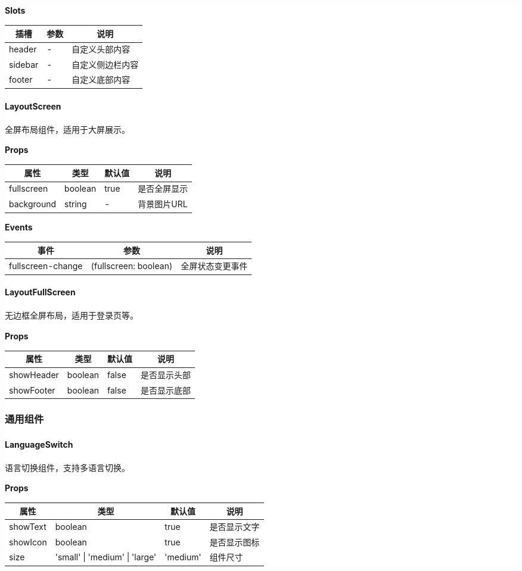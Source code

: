 **Slots**

| 插槽    | 参数 | 说明             |
| ------- | ---- | ---------------- |
| header  | -    | 自定义头部内容   |
| sidebar | -    | 自定义侧边栏内容 |
| footer  | -    | 自定义底部内容   |

#### LayoutScreen

全屏布局组件，适用于大屏展示。

**Props**

| 属性       | 类型    | 默认值 | 说明         |
| ---------- | ------- | ------ | ------------ |
| fullscreen | boolean | true   | 是否全屏显示 |
| background | string  | -      | 背景图片URL  |

**Events**

| 事件              | 参数                  | 说明             |
| ----------------- | --------------------- | ---------------- |
| fullscreen-change | (fullscreen: boolean) | 全屏状态变更事件 |

#### LayoutFullScreen

无边框全屏布局，适用于登录页等。

**Props**

| 属性       | 类型    | 默认值 | 说明         |
| ---------- | ------- | ------ | ------------ |
| showHeader | boolean | false  | 是否显示头部 |
| showFooter | boolean | false  | 是否显示底部 |

### 通用组件

#### LanguageSwitch

语言切换组件，支持多语言切换。

**Props**

| 属性     | 类型                           | 默认值   | 说明         |
| -------- | ------------------------------ | -------- | ------------ |
| showText | boolean                        | true     | 是否显示文字 |
| showIcon | boolean                        | true     | 是否显示图标 |
| size     | 'small' \| 'medium' \| 'large' | 'medium' | 组件尺寸     |

